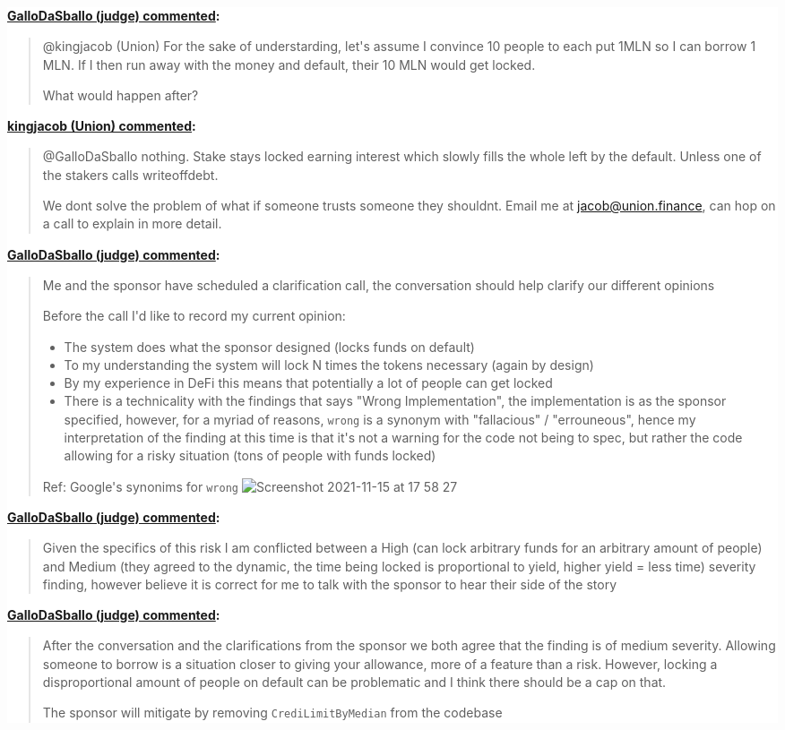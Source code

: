 **[GalloDaSballo (judge) commented](https://github.com/code-423n4/2021-10-union-findings/issues/81#issuecomment-968193970):**
 > @kingjacob (Union) For the sake of understarding, let's assume I convince 10 people to each put 1MLN so I can borrow 1 MLN.
> If I then run away with the money and default, their 10 MLN would get locked.
>
> What would happen after?

**[kingjacob (Union) commented](https://github.com/code-423n4/2021-10-union-findings/issues/81#issuecomment-968202955):**
 > @GalloDaSballo nothing. Stake stays locked earning interest which slowly fills the whole left by the default. Unless one of the stakers calls writeoffdebt.
>
> We dont solve the problem of what if someone trusts someone they shouldnt. Email me at jacob@union.finance, can hop on a call to explain in more detail.

**[GalloDaSballo (judge) commented](https://github.com/code-423n4/2021-10-union-findings/issues/81#issuecomment-969115108):**
 > Me and the sponsor have scheduled a clarification call, the conversation should help clarify our different opinions
>
> Before the call I'd like to record my current opinion:
>
> - The system does what the sponsor designed (locks funds on default)
> - To my understanding the system will lock N times the tokens necessary (again by design)
> - By my experience in DeFi this means that potentially a lot of people can get locked
> - There is a technicality with the findings that says "Wrong Implementation", the implementation is as the sponsor specified, however, for a myriad of reasons, `wrong` is a synonym with "fallacious" / "errouneous", hence my interpretation of the finding at this time is that it's not a warning for the code not being to spec, but rather the code allowing for a risky situation (tons of people with funds locked)
>
> Ref: Google's synonims for `wrong`
> <img width="700" alt="Screenshot 2021-11-15 at 17 58 27" src="https://user-images.githubusercontent.com/13383782/141822630-ca321ff5-52b6-4c3b-bd48-2a89f9c52ecc.png">

**[GalloDaSballo (judge) commented](https://github.com/code-423n4/2021-10-union-findings/issues/81#issuecomment-969116616):**
 > Given the specifics of this risk I am conflicted between a High (can lock arbitrary funds for an arbitrary amount of people) and Medium (they agreed to the dynamic, the time being locked is proportional to yield, higher yield = less time) severity finding, however believe it is correct for me to talk with the sponsor to hear their side of the story

**[GalloDaSballo (judge) commented](https://github.com/code-423n4/2021-10-union-findings/issues/81#issuecomment-970423305):**
 > After the conversation and the clarifications from the sponsor we both agree that the finding is of medium severity.
> Allowing someone to borrow is a situation closer to giving your allowance, more of a feature than a risk.
> However, locking a disproportional amount of people on default can be problematic and I think there should be a cap on that.
>
> The sponsor will mitigate by removing `CrediLimitByMedian` from the codebase
